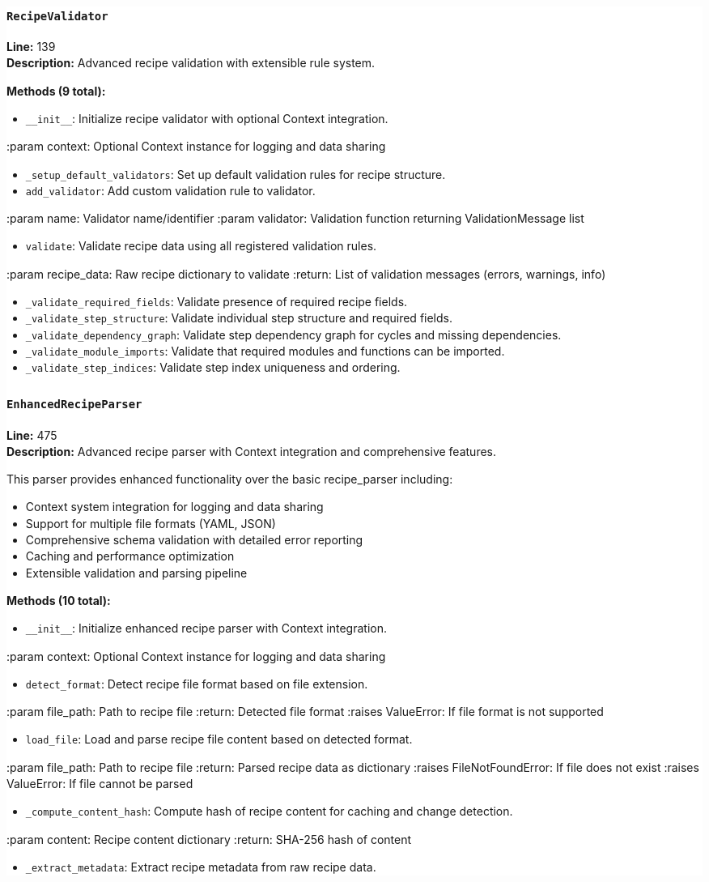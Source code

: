 ### `RecipeValidator`

**Line:** 139  
**Description:** Advanced recipe validation with extensible rule system.

**Methods (9 total):**
- `__init__`: Initialize recipe validator with optional Context integration.

:param context: Optional Context instance for logging and data sharing
- `_setup_default_validators`: Set up default validation rules for recipe structure.
- `add_validator`: Add custom validation rule to validator.

:param name: Validator name/identifier
:param validator: Validation function returning ValidationMessage list
- `validate`: Validate recipe data using all registered validation rules.

:param recipe_data: Raw recipe dictionary to validate
:return: List of validation messages (errors, warnings, info)
- `_validate_required_fields`: Validate presence of required recipe fields.
- `_validate_step_structure`: Validate individual step structure and required fields.
- `_validate_dependency_graph`: Validate step dependency graph for cycles and missing dependencies.
- `_validate_module_imports`: Validate that required modules and functions can be imported.
- `_validate_step_indices`: Validate step index uniqueness and ordering.

### `EnhancedRecipeParser`

**Line:** 475  
**Description:** Advanced recipe parser with Context integration and comprehensive features.

This parser provides enhanced functionality over the basic recipe_parser including:
- Context system integration for logging and data sharing
- Support for multiple file formats (YAML, JSON)
- Comprehensive schema validation with detailed error reporting
- Caching and performance optimization
- Extensible validation and parsing pipeline

**Methods (10 total):**
- `__init__`: Initialize enhanced recipe parser with Context integration.

:param context: Optional Context instance for logging and data sharing
- `detect_format`: Detect recipe file format based on file extension.

:param file_path: Path to recipe file
:return: Detected file format
:raises ValueError: If file format is not supported
- `load_file`: Load and parse recipe file content based on detected format.

:param file_path: Path to recipe file
:return: Parsed recipe data as dictionary
:raises FileNotFoundError: If file does not exist
:raises ValueError: If file cannot be parsed
- `_compute_content_hash`: Compute hash of recipe content for caching and change detection.

:param content: Recipe content dictionary
:return: SHA-256 hash of content
- `_extract_metadata`: Extract recipe metadata from raw recipe data.
